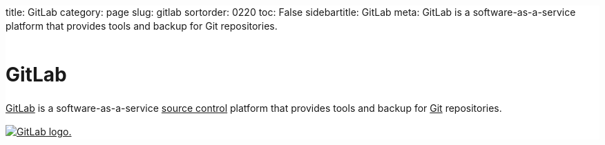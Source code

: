 title: GitLab
category: page
slug: gitlab
sortorder: 0220
toc: False
sidebartitle: GitLab
meta: GitLab is a software-as-a-service platform that provides tools and backup for Git repositories.


# GitLab
[GitLab](https://gitlab.io) is a software-as-a-service 
[source control](/source-control.html) platform that provides tools and 
backup for [Git](/git.html) repositories.

<a href="https://gitlab.com/" style="border:none"><img src="/img/logos/gitlab.jpg" width="100%" alt="GitLab logo." class="technical-diagram"></a>


